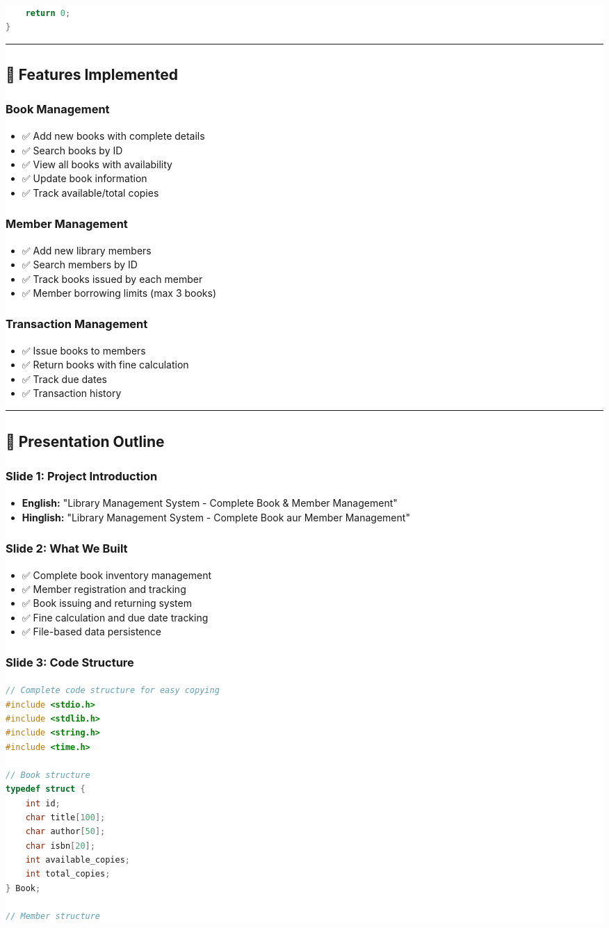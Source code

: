 ```c
    return 0;
}
```

---

## 🎯 **Features Implemented**

### **Book Management**
- ✅ Add new books with complete details
- ✅ Search books by ID
- ✅ View all books with availability
- ✅ Update book information
- ✅ Track available/total copies

### **Member Management**
- ✅ Add new library members
- ✅ Search members by ID
- ✅ Track books issued by each member
- ✅ Member borrowing limits (max 3 books)

### **Transaction Management**
- ✅ Issue books to members
- ✅ Return books with fine calculation
- ✅ Track due dates
- ✅ Transaction history

---

## 🎯 **Presentation Outline**

### **Slide 1: Project Introduction**
- **English:** "Library Management System - Complete Book & Member Management"
- **Hinglish:** "Library Management System - Complete Book aur Member Management"

### **Slide 2: What We Built**
- ✅ Complete book inventory management
- ✅ Member registration and tracking
- ✅ Book issuing and returning system
- ✅ Fine calculation and due date tracking
- ✅ File-based data persistence

### **Slide 3: Code Structure**
```c
// Complete code structure for easy copying
#include <stdio.h>
#include <stdlib.h>
#include <string.h>
#include <time.h>

// Book structure
typedef struct {
    int id;
    char title[100];
    char author[50];
    char isbn[20];
    int available_copies;
    int total_copies;
} Book;

// Member structure
```